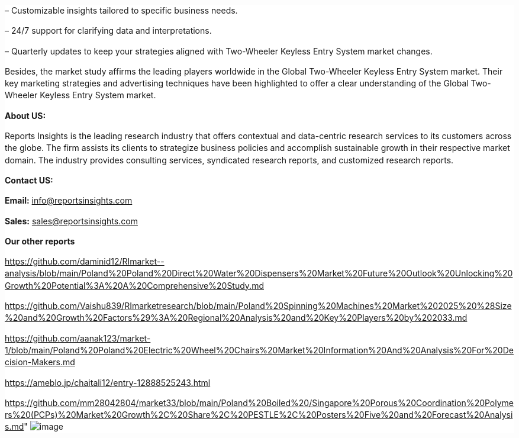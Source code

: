 – Customizable insights tailored to specific business needs.

– 24/7 support for clarifying data and interpretations.

– Quarterly updates to keep your strategies aligned with Two-Wheeler Keyless Entry System market changes.

Besides, the market study affirms the leading players worldwide in the Global Two-Wheeler Keyless Entry System market. Their key marketing strategies and advertising techniques have been highlighted to offer a clear understanding of the Global Two-Wheeler Keyless Entry System market.

<strong><strong>About US</strong>:</strong>

Reports Insights is the leading research industry that offers contextual and data-centric research services to its customers across the globe. The firm assists its clients to strategize business policies and accomplish sustainable growth in their respective market domain. The industry provides consulting services, syndicated research reports, and customized research reports.

<strong>Contact US:</strong>

<p class=><b>Email:</b> <a href=mailto:info@reportsinsights.com>info@reportsinsights.com</a></p>
<p class=><b>Sales:</b> <a href=mailto:sales@reportsinsights.com>sales@reportsinsights.com</a></p>

<strong>Our other reports</strong>

<a href=https://github.com/daminid12/RImarket--analysis/blob/main/Poland%20Poland%20Direct%20Water%20Dispensers%20Market%20Future%20Outlook%20Unlocking%20Growth%20Potential%3A%20A%20Comprehensive%20Study.md>https://github.com/daminid12/RImarket--analysis/blob/main/Poland%20Poland%20Direct%20Water%20Dispensers%20Market%20Future%20Outlook%20Unlocking%20Growth%20Potential%3A%20A%20Comprehensive%20Study.md</a>

<a href=https://github.com/Vaishu839/RImarketresearch/blob/main/Poland%20Spinning%20Machines%20Market%202025%20%28Size%20and%20Growth%20Factors%29%3A%20Regional%20Analysis%20and%20Key%20Players%20by%202033.md>https://github.com/Vaishu839/RImarketresearch/blob/main/Poland%20Spinning%20Machines%20Market%202025%20%28Size%20and%20Growth%20Factors%29%3A%20Regional%20Analysis%20and%20Key%20Players%20by%202033.md</a>

<a href=https://github.com/aanak123/market-1/blob/main/Poland%20Poland%20Electric%20Wheel%20Chairs%20Market%20Information%20And%20Analysis%20For%20Decision-Makers.md>https://github.com/aanak123/market-1/blob/main/Poland%20Poland%20Electric%20Wheel%20Chairs%20Market%20Information%20And%20Analysis%20For%20Decision-Makers.md</a>

<a href=https://ameblo.jp/chaitali12/entry-12888525243.html>https://ameblo.jp/chaitali12/entry-12888525243.html</a>

<a href=https://github.com/mm28042804/market33/blob/main/Poland%20Boiled%20/Singapore%20Porous%20Coordination%20Polymers%20(PCPs)%20Market%20Growth%2C%20Share%2C%20PESTLE%2C%20Posters%20Five%20and%20Forecast%20Analysis.md>https://github.com/mm28042804/market33/blob/main/Poland%20Boiled%20/Singapore%20Porous%20Coordination%20Polymers%20(PCPs)%20Market%20Growth%2C%20Share%2C%20PESTLE%2C%20Posters%20Five%20and%20Forecast%20Analysis.md</a>"
![image](https://github.com/user-attachments/assets/5ebabb61-3eb7-4fdd-9d07-9a84a7e38449)
